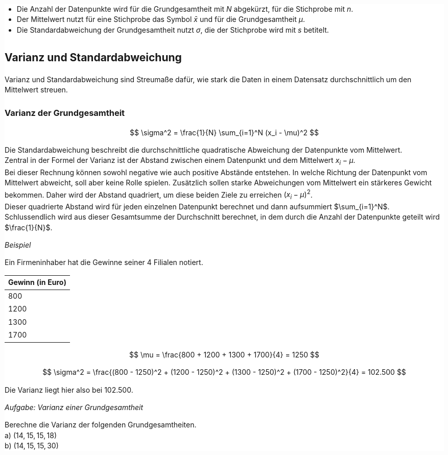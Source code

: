 - Die Anzahl der Datenpunkte wird für die Grundgesamtheit mit $N$ abgekürzt, für die Stichprobe mit $n$.  
- Der Mittelwert nutzt für eine Stichprobe das Symbol $\bar{x}$ und für die Grundgesamtheit $\mu$.
- Die Standardabweichung der Grundgesamtheit nutzt $\sigma$, die der Stichprobe wird mit $s$ betitelt.


## Varianz und Standardabweichung

Varianz und Standardabweichung sind Streumaße dafür, wie stark die Daten in einem Datensatz durchschnittlich um den Mittelwert streuen.  

### Varianz der Grundgesamtheit

$$ \sigma^2 = \frac{1}{N} \sum_{i=1}^N (x_i - \mu)^2 $$

Die Standardabweichung beschreibt die durchschnittliche quadratische Abweichung der Datenpunkte vom Mittelwert.  
Zentral in der Formel der Varianz ist der Abstand zwischen einem Datenpunkt und dem Mittelwert $x_i - \mu$.  
Bei dieser Rechnung können sowohl negative wie auch positive Abstände entstehen. In welche Richtung der Datenpunkt vom Mittelwert abweicht, soll aber keine Rolle spielen. Zusätzlich sollen starke Abweichungen vom Mittelwert ein stärkeres Gewicht bekommen. Daher wird der Abstand quadriert, um diese beiden Ziele zu erreichen $(x_i - \mu)^2$.  
Dieser quadrierte Abstand wird für jeden einzelnen Datenpunkt berechnet und dann aufsummiert $\sum_{i=1}^N$.  
Schlussendlich wird aus dieser Gesamtsumme der Durchschnitt berechnet, in dem durch die Anzahl der Datenpunkte geteilt wird $\frac{1}{N}$.  

_Beispiel_

Ein Firmeninhaber hat die Gewinne seiner 4 Filialen notiert.

|Gewinn (in Euro)|
|-|
|800|
|1200|
|1300|
|1700|

$$ \mu = \frac{800 + 1200 + 1300 + 1700}{4} = 1250 $$

$$ \sigma^2 = \frac{(800 - 1250)^2 + (1200 - 1250)^2 + (1300 - 1250)^2 + (1700 - 1250)^2}{4} = 102.500 $$

Die Varianz liegt hier also bei 102.500.  

_Aufgabe: Varianz einer Grundgesamtheit_

Berechne die Varianz der folgenden Grundgesamtheiten.  
a) $(14, 15, 15, 18)$  
b) $(14, 15, 15, 30)$  
